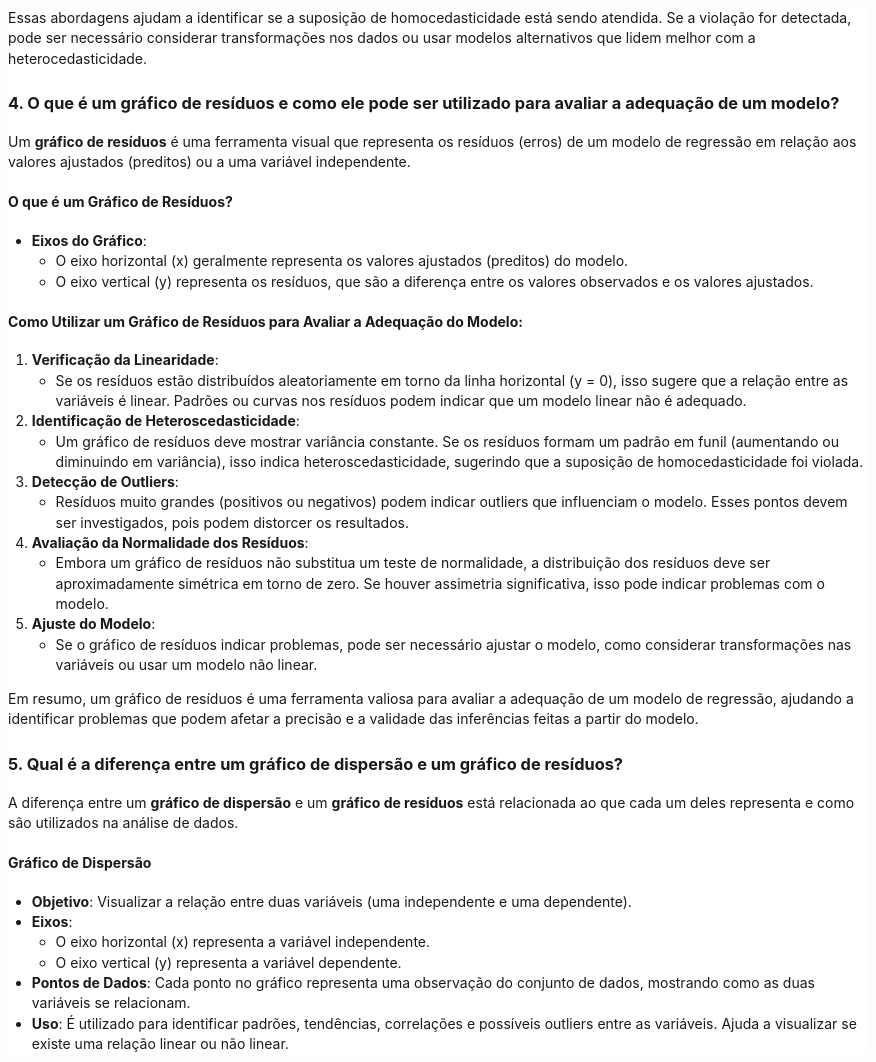 Essas abordagens ajudam a identificar se a suposição de homocedasticidade está sendo atendida. Se a violação for detectada, pode ser necessário considerar transformações nos dados ou usar modelos alternativos que lidem melhor com a heterocedasticidade.

### 4. O que é um gráfico de resíduos e como ele pode ser utilizado para avaliar a adequação de um modelo?

Um **gráfico de resíduos** é uma ferramenta visual que representa os resíduos (erros) de um modelo de regressão em relação aos valores ajustados (preditos) ou a uma variável independente.

#### O que é um Gráfico de Resíduos?

-   **Eixos do Gráfico**:
    -   O eixo horizontal (x) geralmente representa os valores ajustados (preditos) do modelo.
    -   O eixo vertical (y) representa os resíduos, que são a diferença entre os valores observados e os valores ajustados.

#### Como Utilizar um Gráfico de Resíduos para Avaliar a Adequação do Modelo:

1.  **Verificação da Linearidade**:
    -   Se os resíduos estão distribuídos aleatoriamente em torno da linha horizontal (y = 0), isso sugere que a relação entre as variáveis é linear. Padrões ou curvas nos resíduos podem indicar que um modelo linear não é adequado.
2.  **Identificação de Heteroscedasticidade**:
    -   Um gráfico de resíduos deve mostrar variância constante. Se os resíduos formam um padrão em funil (aumentando ou diminuindo em variância), isso indica heteroscedasticidade, sugerindo que a suposição de homocedasticidade foi violada.
3.  **Detecção de Outliers**:
    -   Resíduos muito grandes (positivos ou negativos) podem indicar outliers que influenciam o modelo. Esses pontos devem ser investigados, pois podem distorcer os resultados.
4.  **Avaliação da Normalidade dos Resíduos**:
    -   Embora um gráfico de resíduos não substitua um teste de normalidade, a distribuição dos resíduos deve ser aproximadamente simétrica em torno de zero. Se houver assimetria significativa, isso pode indicar problemas com o modelo.
5.  **Ajuste do Modelo**:
    -   Se o gráfico de resíduos indicar problemas, pode ser necessário ajustar o modelo, como considerar transformações nas variáveis ou usar um modelo não linear.

Em resumo, um gráfico de resíduos é uma ferramenta valiosa para avaliar a adequação de um modelo de regressão, ajudando a identificar problemas que podem afetar a precisão e a validade das inferências feitas a partir do modelo.

### 5. Qual é a diferença entre um gráfico de dispersão e um gráfico de resíduos?

A diferença entre um **gráfico de dispersão** e um **gráfico de resíduos** está relacionada ao que cada um deles representa e como são utilizados na análise de dados.

#### Gráfico de Dispersão

-   **Objetivo**: Visualizar a relação entre duas variáveis (uma independente e uma dependente).
-   **Eixos**:
    -   O eixo horizontal (x) representa a variável independente.
    -   O eixo vertical (y) representa a variável dependente.
-   **Pontos de Dados**: Cada ponto no gráfico representa uma observação do conjunto de dados, mostrando como as duas variáveis se relacionam.
-   **Uso**: É utilizado para identificar padrões, tendências, correlações e possíveis outliers entre as variáveis. Ajuda a visualizar se existe uma relação linear ou não linear.
